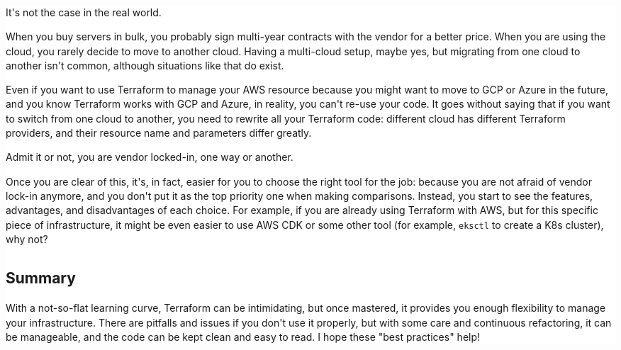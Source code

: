 It's not the case in the real world.

When you buy servers in bulk, you probably sign multi-year contracts with the vendor for a better price. When you are using the cloud, you rarely decide to move to another cloud. Having a multi-cloud setup, maybe yes, but migrating from one cloud to another isn't common, although situations like that do exist.

Even if you want to use Terraform to manage your AWS resource because you might want to move to GCP or Azure in the future, and you know Terraform works with GCP and Azure, in reality, you can't re-use your code. It goes without saying that if you want to switch from one cloud to another, you need to rewrite all your Terraform code: different cloud has different Terraform providers, and their resource name and parameters differ greatly.

Admit it or not, you are vendor locked-in, one way or another.

Once you are clear of this, it's, in fact, easier for you to choose the right tool for the job: because you are not afraid of vendor lock-in anymore, and you don't put it as the top priority one when making comparisons. Instead, you start to see the features, advantages, and disadvantages of each choice. For example, if you are already using Terraform with AWS, but for this specific piece of infrastructure, it might be even easier to use AWS CDK or some other tool (for example, `eksctl` to create a K8s cluster), why not?

## Summary

With a not-so-flat learning curve, Terraform can be intimidating, but once mastered, it provides you enough flexibility to manage your infrastructure. There are pitfalls and issues if you don't use it properly, but with some care and continuous refactoring, it can be manageable, and the code can be kept clean and easy to read. I hope these "best practices" help!
